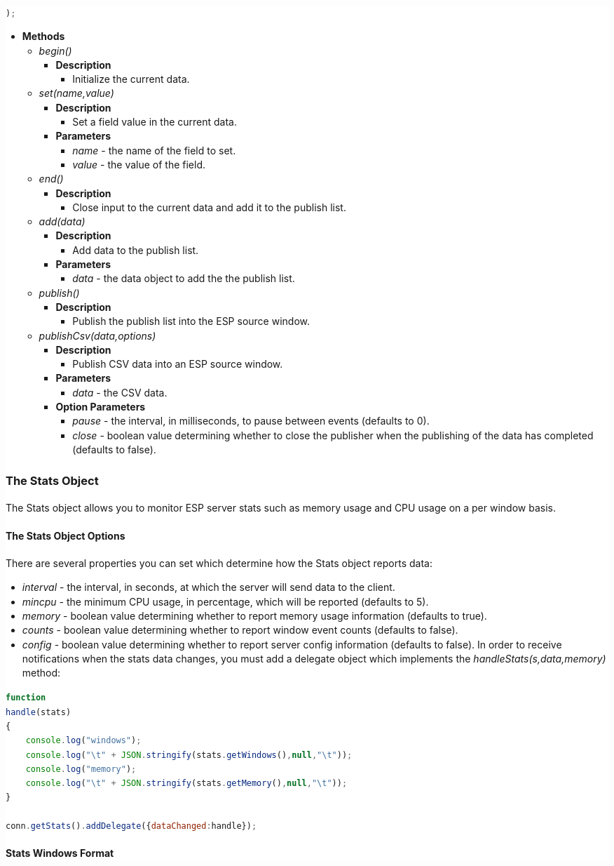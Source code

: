 ```javascript
);
```
* **Methods**
    * *begin()*
        * **Description**
            * Initialize the current data.
    * *set(name,value)*
        * **Description**
            * Set a field value in the current data.
        * **Parameters**
            * *name* - the name of the field to set.
            * *value* - the value of the field.
    * *end()*
        * **Description**
            * Close input to the current data and add it to the publish list.
    * *add(data)*
        * **Description**
            * Add data to the publish list.
        * **Parameters**
            * *data* - the data object to add the the publish list.
    * *publish()*
        * **Description**
            * Publish the publish list into the ESP source window.
    * *publishCsv(data,options)*
        * **Description**
            * Publish CSV data into an ESP source window.
        * **Parameters**
            * *data* - the CSV data.
        * **Option Parameters**
            * *pause* - the interval, in milliseconds, to pause between events (defaults to 0).
            * *close* - boolean value determining whether to close the publisher when the publishing of the data has completed (defaults to false).

### The Stats Object

The Stats object allows you to monitor ESP server stats such as memory usage and CPU usage on a per window basis. 

#### The Stats Object Options
There are several properties you can set which determine how the Stats object reports data:
* *interval* - the interval, in seconds, at which the server will send data to the client.
* *mincpu* - the minimum CPU usage, in percentage, which will be reported (defaults to 5).
* *memory* - boolean value determining whether to report memory usage information (defaults to true).
* *counts* - boolean value determining whether to report window event counts (defaults to false).
* *config* - boolean value determining whether to report server config information (defaults to false).
In order to receive notifications when the stats data changes,
you must add a delegate object which implements the *handleStats(s,data,memory)* method:

```javascript
function
handle(stats)
{
    console.log("windows");
    console.log("\t" + JSON.stringify(stats.getWindows(),null,"\t"));
    console.log("memory");
    console.log("\t" + JSON.stringify(stats.getMemory(),null,"\t"));
}

conn.getStats().addDelegate({dataChanged:handle});
```
#### Stats Windows Format
```json
```